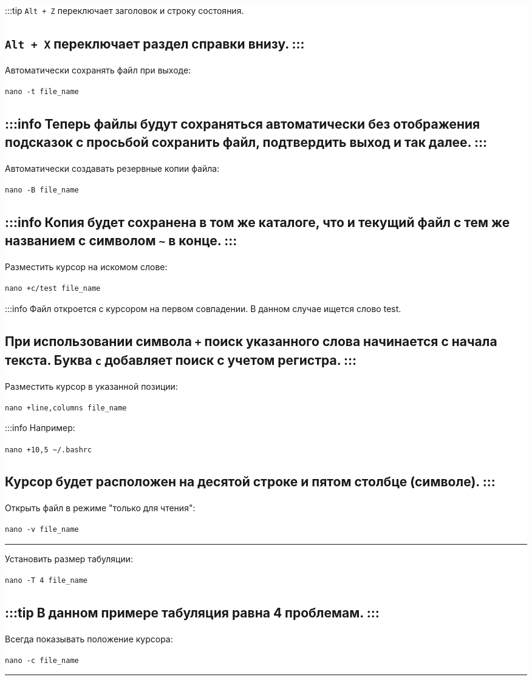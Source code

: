 :::tip
`Alt + Z` переключает заголовок и строку состояния.

`Alt + X` переключает раздел справки внизу.
:::
---
Автоматически сохранять файл при выходе:
```shell
nano -t file_name
```

:::info
Теперь файлы будут сохраняться автоматически без отображения подсказок с просьбой сохранить файл, подтвердить выход и так далее.
:::
---
Автоматически создавать резервные копии файла:
```shell
nano -B file_name
```
:::info
Копия будет сохранена в том же каталоге, что и текущий файл с тем же названием с символом `~` в конце.
:::
---
Разместить курсор на искомом слове:
```shell
nano +c/test file_name
```
:::info
Файл откроется с курсором на первом совпадении. В данном случае ищется слово test.

При использовании символа `+` поиск указанного слова начинается с начала текста.
Буква `c` добавляет поиск с учетом регистра.
:::
---
Разместить курсор в указанной позиции:
```shell
nano +line,columns file_name
```
:::info
Например:
```shell
nano +10,5 ~/.bashrc
```
Курсор будет расположен на десятой строке и пятом столбце (символе).
:::
---
Открыть файл в режиме "только для чтения":
```shell
nano -v file_name
```
---
Установить размер табуляции:
```shell
nano -T 4 file_name
```
:::tip
В данном примере табуляция равна 4 проблемам.
:::
---
Всегда показывать положение курсора:
```shell
nano -c file_name
```
---